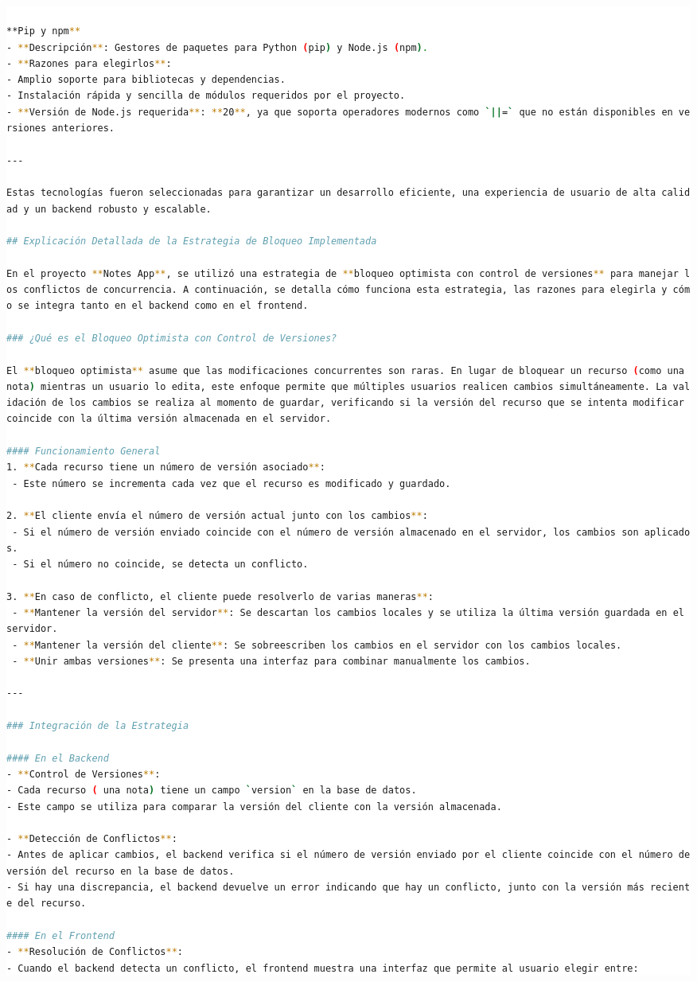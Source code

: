    ```bash
 
 **Pip y npm**
 - **Descripción**: Gestores de paquetes para Python (pip) y Node.js (npm).
 - **Razones para elegirlos**:
   - Amplio soporte para bibliotecas y dependencias.
   - Instalación rápida y sencilla de módulos requeridos por el proyecto.
   - **Versión de Node.js requerida**: **20**, ya que soporta operadores modernos como `||=` que no están disponibles en versiones anteriores.
 
 ---
 
 Estas tecnologías fueron seleccionadas para garantizar un desarrollo eficiente, una experiencia de usuario de alta calidad y un backend robusto y escalable.

  ## Explicación Detallada de la Estrategia de Bloqueo Implementada
 
 En el proyecto **Notes App**, se utilizó una estrategia de **bloqueo optimista con control de versiones** para manejar los conflictos de concurrencia. A continuación, se detalla cómo funciona esta estrategia, las razones para elegirla y cómo se integra tanto en el backend como en el frontend.
 
 ### ¿Qué es el Bloqueo Optimista con Control de Versiones?
 
 El **bloqueo optimista** asume que las modificaciones concurrentes son raras. En lugar de bloquear un recurso (como una nota) mientras un usuario lo edita, este enfoque permite que múltiples usuarios realicen cambios simultáneamente. La validación de los cambios se realiza al momento de guardar, verificando si la versión del recurso que se intenta modificar coincide con la última versión almacenada en el servidor.
 
 #### Funcionamiento General
 1. **Cada recurso tiene un número de versión asociado**:
    - Este número se incrementa cada vez que el recurso es modificado y guardado.
 
 2. **El cliente envía el número de versión actual junto con los cambios**:
    - Si el número de versión enviado coincide con el número de versión almacenado en el servidor, los cambios son aplicados.
    - Si el número no coincide, se detecta un conflicto.
 
 3. **En caso de conflicto, el cliente puede resolverlo de varias maneras**:
    - **Mantener la versión del servidor**: Se descartan los cambios locales y se utiliza la última versión guardada en el servidor.
    - **Mantener la versión del cliente**: Se sobreescriben los cambios en el servidor con los cambios locales.
    - **Unir ambas versiones**: Se presenta una interfaz para combinar manualmente los cambios.
 
 ---
 
 ### Integración de la Estrategia
 
 #### En el Backend
 - **Control de Versiones**:
   - Cada recurso ( una nota) tiene un campo `version` en la base de datos.
   - Este campo se utiliza para comparar la versión del cliente con la versión almacenada.
 
 - **Detección de Conflictos**:
   - Antes de aplicar cambios, el backend verifica si el número de versión enviado por el cliente coincide con el número de versión del recurso en la base de datos.
   - Si hay una discrepancia, el backend devuelve un error indicando que hay un conflicto, junto con la versión más reciente del recurso.
 
 #### En el Frontend
 - **Resolución de Conflictos**:
   - Cuando el backend detecta un conflicto, el frontend muestra una interfaz que permite al usuario elegir entre:
   ```